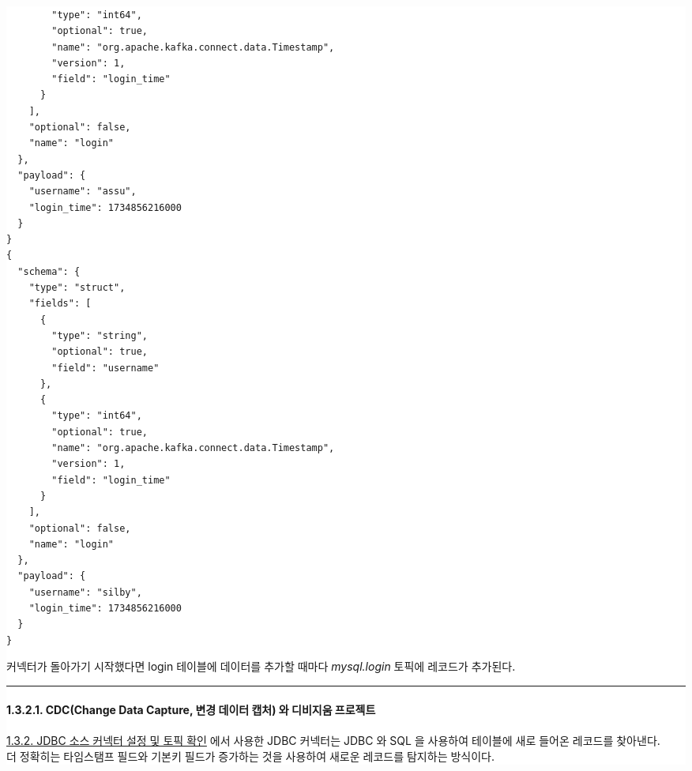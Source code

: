 ```shell
        "type": "int64",
        "optional": true,
        "name": "org.apache.kafka.connect.data.Timestamp",
        "version": 1,
        "field": "login_time"
      }
    ],
    "optional": false,
    "name": "login"
  },
  "payload": {
    "username": "assu",
    "login_time": 1734856216000
  }
}
{
  "schema": {
    "type": "struct",
    "fields": [
      {
        "type": "string",
        "optional": true,
        "field": "username"
      },
      {
        "type": "int64",
        "optional": true,
        "name": "org.apache.kafka.connect.data.Timestamp",
        "version": 1,
        "field": "login_time"
      }
    ],
    "optional": false,
    "name": "login"
  },
  "payload": {
    "username": "silby",
    "login_time": 1734856216000
  }
}
```

커넥터가 돌아가기 시작했다면 login 테이블에 데이터를 추가할 때마다 _mysql.login_ 토픽에 레코드가 추가된다.

---

#### 1.3.2.1. CDC(Change Data Capture, 변경 데이터 캡처) 와 디비지움 프로젝트

[1.3.2. JDBC 소스 커넥터 설정 및 토픽 확인](#132-jdbc-소스-커넥터-설정-및-토픽-확인) 에서 사용한 JDBC 커넥터는 JDBC 와 SQL 을 사용하여 테이블에 새로 들어온 
레코드를 찾아낸다.  
더 정확히는 타임스탬프 필드와 기본키 필드가 증가하는 것을 사용하여 새로운 레코드를 탐지하는 방식이다.
